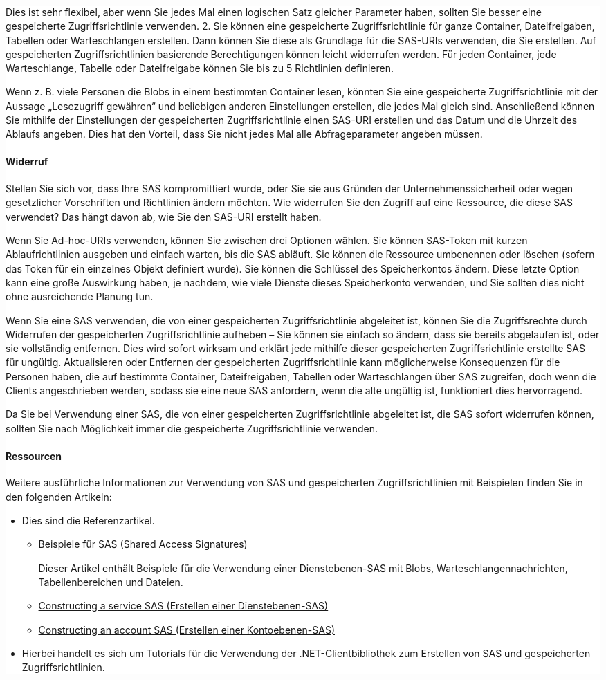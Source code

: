    Dies ist sehr flexibel, aber wenn Sie jedes Mal einen logischen Satz gleicher Parameter haben, sollten Sie besser eine gespeicherte Zugriffsrichtlinie verwenden.
2. Sie können eine gespeicherte Zugriffsrichtlinie für ganze Container, Dateifreigaben, Tabellen oder Warteschlangen erstellen. Dann können Sie diese als Grundlage für die SAS-URIs verwenden, die Sie erstellen. Auf gespeicherten Zugriffsrichtlinien basierende Berechtigungen können leicht widerrufen werden. Für jeden Container, jede Warteschlange, Tabelle oder Dateifreigabe können Sie bis zu 5 Richtlinien definieren.
   
   Wenn z. B. viele Personen die Blobs in einem bestimmten Container lesen, könnten Sie eine gespeicherte Zugriffsrichtlinie mit der Aussage „Lesezugriff gewähren“ und beliebigen anderen Einstellungen erstellen, die jedes Mal gleich sind. Anschließend können Sie mithilfe der Einstellungen der gespeicherten Zugriffsrichtlinie einen SAS-URI erstellen und das Datum und die Uhrzeit des Ablaufs angeben. Dies hat den Vorteil, dass Sie nicht jedes Mal alle Abfrageparameter angeben müssen.

#### <a name="revocation"></a>Widerruf
Stellen Sie sich vor, dass Ihre SAS kompromittiert wurde, oder Sie sie aus Gründen der Unternehmenssicherheit oder wegen gesetzlicher Vorschriften und Richtlinien ändern möchten. Wie widerrufen Sie den Zugriff auf eine Ressource, die diese SAS verwendet? Das hängt davon ab, wie Sie den SAS-URI erstellt haben.

Wenn Sie Ad-hoc-URIs verwenden, können Sie zwischen drei Optionen wählen. Sie können SAS-Token mit kurzen Ablaufrichtlinien ausgeben und einfach warten, bis die SAS abläuft. Sie können die Ressource umbenennen oder löschen (sofern das Token für ein einzelnes Objekt definiert wurde). Sie können die Schlüssel des Speicherkontos ändern. Diese letzte Option kann eine große Auswirkung haben, je nachdem, wie viele Dienste dieses Speicherkonto verwenden, und Sie sollten dies nicht ohne ausreichende Planung tun.

Wenn Sie eine SAS verwenden, die von einer gespeicherten Zugriffsrichtlinie abgeleitet ist, können Sie die Zugriffsrechte durch Widerrufen der gespeicherten Zugriffsrichtlinie aufheben – Sie können sie einfach so ändern, dass sie bereits abgelaufen ist, oder sie vollständig entfernen. Dies wird sofort wirksam und erklärt jede mithilfe dieser gespeicherten Zugriffsrichtlinie erstellte SAS für ungültig. Aktualisieren oder Entfernen der gespeicherten Zugriffsrichtlinie kann möglicherweise Konsequenzen für die Personen haben, die auf bestimmte Container, Dateifreigaben, Tabellen oder Warteschlangen über SAS zugreifen, doch wenn die Clients angeschrieben werden, sodass sie eine neue SAS anfordern, wenn die alte ungültig ist, funktioniert dies hervorragend.

Da Sie bei Verwendung einer SAS, die von einer gespeicherten Zugriffsrichtlinie abgeleitet ist, die SAS sofort widerrufen können, sollten Sie nach Möglichkeit immer die gespeicherte Zugriffsrichtlinie verwenden.

#### <a name="resources"></a>Ressourcen
Weitere ausführliche Informationen zur Verwendung von SAS und gespeicherten Zugriffsrichtlinien mit Beispielen finden Sie in den folgenden Artikeln:

* Dies sind die Referenzartikel.
  
  * [Beispiele für SAS (Shared Access Signatures)](https://msdn.microsoft.com/library/dn140256.aspx)
    
    Dieser Artikel enthält Beispiele für die Verwendung einer Dienstebenen-SAS mit Blobs, Warteschlangennachrichten, Tabellenbereichen und Dateien.
  * [Constructing a service SAS (Erstellen einer Dienstebenen-SAS)](https://msdn.microsoft.com/library/dn140255.aspx)
  * [Constructing an account SAS (Erstellen einer Kontoebenen-SAS)](https://msdn.microsoft.com/library/mt584140.aspx)
* Hierbei handelt es sich um Tutorials für die Verwendung der .NET-Clientbibliothek zum Erstellen von SAS und gespeicherten Zugriffsrichtlinien.
  